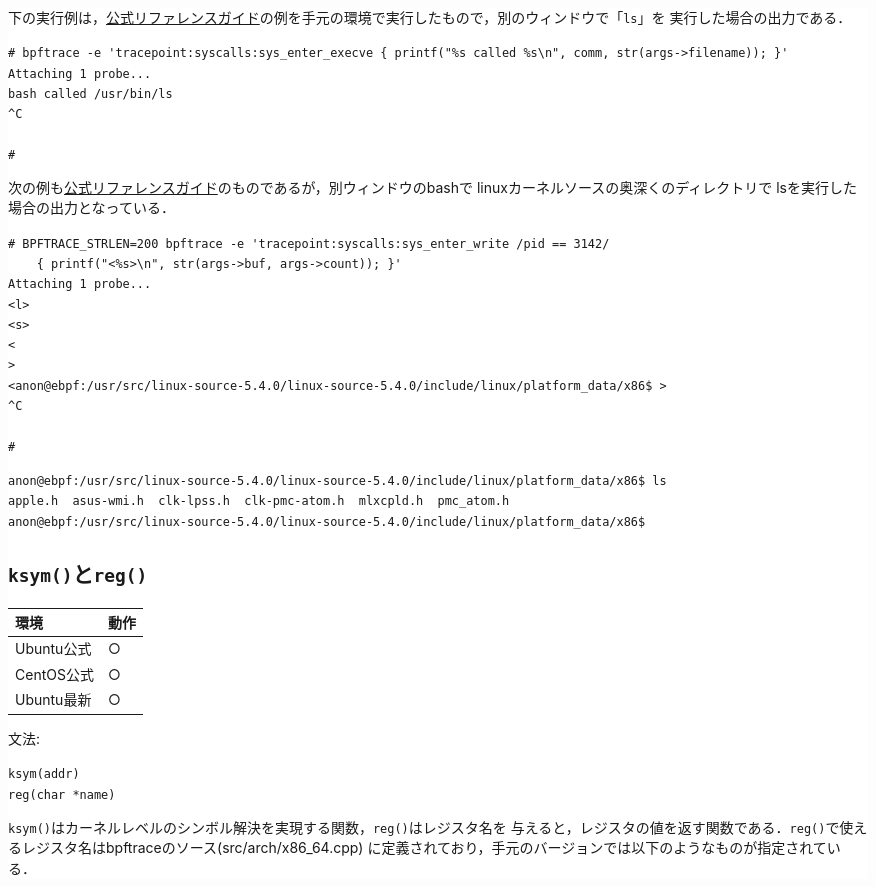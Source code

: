 下の実行例は，[公式リファレンスガイド][ref-guide]の例を手元の環境で実行したもので，別のウィンドウで「<code>ls</code>」を
実行した場合の出力である．
```
# bpftrace -e 'tracepoint:syscalls:sys_enter_execve { printf("%s called %s\n", comm, str(args->filename)); }'
Attaching 1 probe...
bash called /usr/bin/ls
^C

#
```

次の例も[公式リファレンスガイド][ref-guide]のものであるが，別ウィンドウのbashで
linuxカーネルソースの奥深くのディレクトリで
lsを実行した場合の出力となっている．
```
# BPFTRACE_STRLEN=200 bpftrace -e 'tracepoint:syscalls:sys_enter_write /pid == 3142/
    { printf("<%s>\n", str(args->buf, args->count)); }'
Attaching 1 probe...
<l>
<s>
<
>
<anon@ebpf:/usr/src/linux-source-5.4.0/linux-source-5.4.0/include/linux/platform_data/x86$ >
^C

#
```

```
anon@ebpf:/usr/src/linux-source-5.4.0/linux-source-5.4.0/include/linux/platform_data/x86$ ls
apple.h  asus-wmi.h  clk-lpss.h  clk-pmc-atom.h  mlxcpld.h  pmc_atom.h
anon@ebpf:/usr/src/linux-source-5.4.0/linux-source-5.4.0/include/linux/platform_data/x86$
```

## <code>ksym()</code>と<code>reg()</code>
|環境|動作|
|:--|:--|
|Ubuntu公式|○|
|CentOS公式|○|
|Ubuntu最新|○|


文法:
```
ksym(addr)
reg(char *name)
```
<code>ksym()</code>はカーネルレベルのシンボル解決を実現する関数，<code>reg()</code>はレジスタ名を
与えると，レジスタの値を返す関数である．<code>reg()</code>で使えるレジスタ名はbpftraceのソース(src/arch/x86_64.cpp)
に定義されており，手元のバージョンでは以下のようなものが指定されている．


[ref-guide]: <https://github.com/iovisor/bpftrace/blob/master/docs/reference_guide.md>  "公式リファレンスガイド"